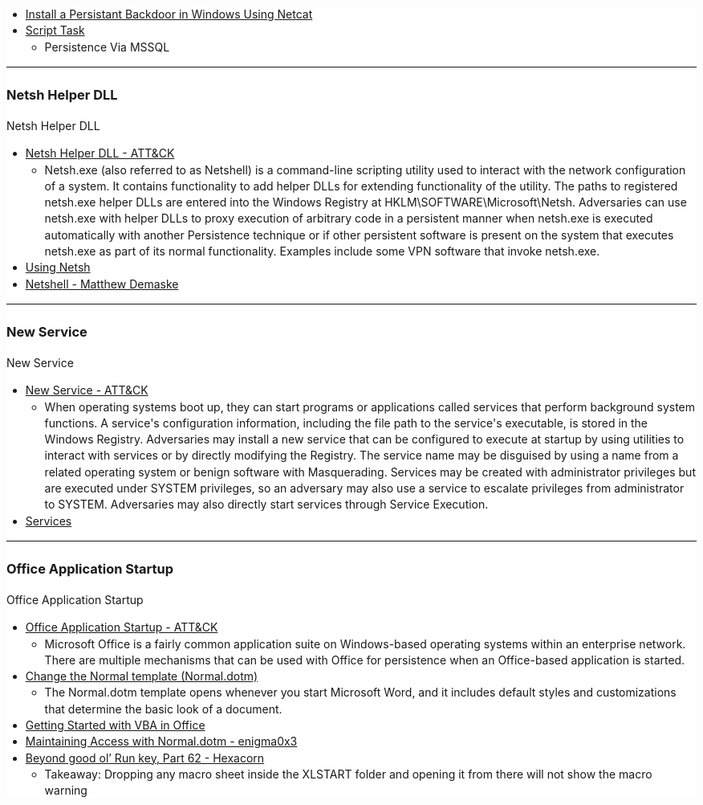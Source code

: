 * [Install a Persistant Backdoor in Windows Using Netcat ](https://null-byte.wonderhowto.com/how-to/install-persistant-backdoor-windows-using-netcat-0162348/)
* [Script Task](https://docs.microsoft.com/en-us/sql/integration-services/control-flow/script-task)
	* Persistence Via MSSQL




-------------------------------
### Netsh Helper DLL
Netsh Helper DLL
* [Netsh Helper DLL - ATT&CK](https://attack.mitre.org/wiki/Technique/T1128)
	* Netsh.exe (also referred to as Netshell) is a command-line scripting utility used to interact with the network configuration of a system. It contains functionality to add helper DLLs for extending functionality of the utility. The paths to registered netsh.exe helper DLLs are entered into the Windows Registry at HKLM\SOFTWARE\Microsoft\Netsh. Adversaries can use netsh.exe with helper DLLs to proxy execution of arbitrary code in a persistent manner when netsh.exe is executed automatically with another Persistence technique or if other persistent software is present on the system that executes netsh.exe as part of its normal functionality. Examples include some VPN software that invoke netsh.exe.
* [Using Netsh](https://technet.microsoft.com/library/bb490939.aspx)
* [Netshell - Matthew Demaske](https://htmlpreview.github.io/?https://github.com/MatthewDemaske/blogbackup/blob/master/netshell.html)





-------------------------------
### New Service
New Service
* [New Service - ATT&CK](https://attack.mitre.org/wiki/Technique/T1050)
	* When operating systems boot up, they can start programs or applications called services that perform background system functions. A service's configuration information, including the file path to the service's executable, is stored in the Windows Registry. Adversaries may install a new service that can be configured to execute at startup by using utilities to interact with services or by directly modifying the Registry. The service name may be disguised by using a name from a related operating system or benign software with Masquerading. Services may be created with administrator privileges but are executed under SYSTEM privileges, so an adversary may also use a service to escalate privileges from administrator to SYSTEM. Adversaries may also directly start services through Service Execution. 
* [Services](https://technet.microsoft.com/en-us/library/cc772408.aspx)







-------------------------------
### Office Application Startup
Office Application Startup
* [Office Application Startup - ATT&CK](https://attack.mitre.org/wiki/Technique/T1137)
	* Microsoft Office is a fairly common application suite on Windows-based operating systems within an enterprise network. There are multiple mechanisms that can be used with Office for persistence when an Office-based application is started. 
* [Change the Normal template (Normal.dotm)](https://support.office.com/en-us/article/Change-the-Normal-template-Normal-dotm-06de294b-d216-47f6-ab77-ccb5166f98ea?ui=en-US&rs=en-US&ad=US)
	* The Normal.dotm template opens whenever you start Microsoft Word, and it includes default styles and customizations that determine the basic look of a document.
* [Getting Started with VBA in Office](https://msdn.microsoft.com/en-us/vba/office-shared-vba/articles/getting-started-with-vba-in-office)
* [Maintaining Access with Normal.dotm - enigma0x3](https://enigma0x3.net/2014/01/23/maintaining-access-with-normal-dotm/comment-page-1/)
* [Beyond good ol’ Run key, Part 62 - Hexacorn](http://www.hexacorn.com/blog/2017/04/19/beyond-good-ol-run-key-part-62/)
	* Takeaway: Dropping any macro sheet inside the XLSTART folder and opening it from there will not show the macro warning